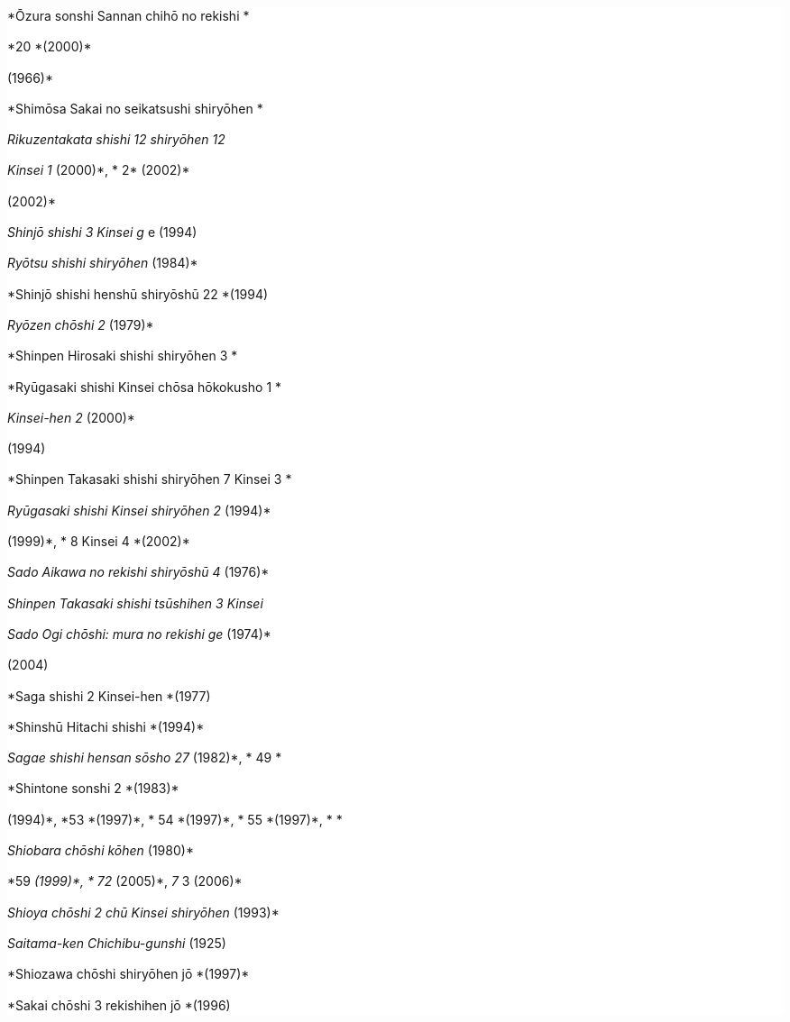 *Ōzura sonshi Sannan chihō no rekishi *

*20 *\(2000\)\*

\(1966\)\*

*Shimōsa Sakai no seikatsushi shiryōhen *

*Rikuzentakata shishi 12 shiryōhen 12* 

*Kinsei 1* \(2000\)\*, * 2* \(2002\)\*

\(2002\)\*

*Shinjō shishi 3 Kinsei g* e \(1994\)

*Ryōtsu shishi shiryōhen* \(1984\)\*

*Shinjō shishi henshū shiryōshū 22 *\(1994\)

*Ryōzen chōshi 2* \(1979\)\*

*Shinpen Hirosaki shishi shiryōhen 3 *

*Ryūgasaki shishi Kinsei chōsa hōkokusho 1 *

*Kinsei-hen 2* \(2000\)\*

\(1994\)

*Shinpen Takasaki shishi shiryōhen 7 Kinsei 3 *

*Ryūgasaki shishi Kinsei shiryōhen 2* \(1994\)\*

\(1999\)\*, * 8 Kinsei 4 *\(2002\)\*

*Sado Aikawa no rekishi shiryōshū 4* \(1976\)\*

*Shinpen Takasaki shishi tsūshihen 3 Kinsei* 

*Sado Ogi chōshi: mura no rekishi ge* \(1974\)\*

\(2004\)

*Saga shishi 2 Kinsei-hen *\(1977\)

*Shinshū Hitachi shishi *\(1994\)\*

*Sagae shishi hensan sōsho 27* \(1982\)\*, * 49 *

*Shintone sonshi 2 *\(1983\)\*

\(1994\)\*, *53 *\(1997\)\*, * 54 *\(1997\)\*, * 55 *\(1997\)\*, * *

*Shiobara chōshi kōhen* \(1980\)\*

*59 *\(1999\)\*, * 72* \(2005\)\*, *7* 3 \(2006\)\*

*Shioya chōshi 2 chū Kinsei shiryōhen* \(1993\)\*

*Saitama-ken Chichibu-gunshi* \(1925\)

*Shiozawa chōshi shiryōhen jō *\(1997\)\*

*Sakai chōshi 3 rekishihen jō *\(1996\)

